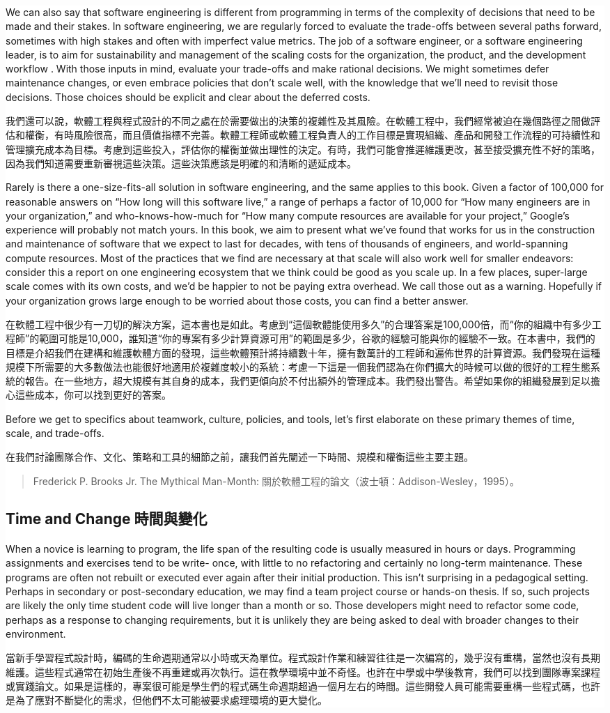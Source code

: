 We can also say that software engineering is different from programming in terms of the complexity of decisions that need to be made and their stakes. In software engineering, we are regularly forced to evaluate the trade-offs between several paths forward, sometimes with high stakes and often with imperfect value metrics. The job of a software engineer, or a software engineering leader, is to aim for sustainability and management of the scaling costs for the organization, the product, and the development workflow . With those inputs in mind, evaluate your trade-offs and make rational decisions. We might sometimes defer maintenance changes, or even embrace policies that don’t scale well, with the knowledge that we’ll need to revisit those decisions. Those choices should be explicit and clear about the deferred costs.

我們還可以說，軟體工程與程式設計的不同之處在於需要做出的決策的複雜性及其風險。在軟體工程中，我們經常被迫在幾個路徑之間做評估和權衡，有時風險很高，而且價值指標不完善。軟體工程師或軟體工程負責人的工作目標是實現組織、產品和開發工作流程的可持續性和管理擴充成本為目標。考慮到這些投入，評估你的權衡並做出理性的決定。有時，我們可能會推遲維護更改，甚至接受擴充性不好的策略，因為我們知道需要重新審視這些決策。這些決策應該是明確的和清晰的遞延成本。

Rarely is there a one-size-fits-all solution in software engineering, and the same applies to this book. Given a factor of 100,000 for reasonable answers on “How long will this software live,” a range of perhaps a factor of 10,000 for “How many engineers are in your organization,” and who-knows-how-much for “How many compute resources are available for your project,” Google’s experience will probably not match yours. In this book, we aim to present what we’ve found that works for us in the construction and maintenance of software that we expect to last for decades, with tens of thousands of engineers, and world-spanning compute resources. Most of the practices that we find are necessary at that scale will also work well for smaller endeavors: consider this a report on one engineering ecosystem that we think could be good as you scale up. In a few places, super-large scale comes with its own costs, and we’d be happier to not be paying extra overhead. We call those out as a warning. Hopefully if your organization grows large enough to be worried about those costs, you can find a better answer.

在軟體工程中很少有一刀切的解決方案，這本書也是如此。考慮到“這個軟體能使用多久”的合理答案是100,000倍，而“你的組織中有多少工程師”的範圍可能是10,000，誰知道“你的專案有多少計算資源可用”的範圍是多少，谷歌的經驗可能與你的經驗不一致。在本書中，我們的目標是介紹我們在建構和維護軟體方面的發現，這些軟體預計將持續數十年，擁有數萬計的工程師和遍佈世界的計算資源。我們發現在這種規模下所需要的大多數做法也能很好地適用於複雜度較小的系統：考慮一下這是一個我們認為在你們擴大的時候可以做的很好的工程生態系統的報告。在一些地方，超大規模有其自身的成本，我們更傾向於不付出額外的管理成本。我們發出警告。希望如果你的組織發展到足以擔心這些成本，你可以找到更好的答案。

Before we get to specifics about teamwork, culture, policies, and tools, let’s first elaborate on these primary themes of time, scale, and trade-offs.

在我們討論團隊合作、文化、策略和工具的細節之前，讓我們首先闡述一下時間、規模和權衡這些主要主題。

> [^5]: Frederick P. Brooks Jr. The Mythical Man-Month: Essays on Software Engineering (Boston: Addison-Wesley, 1995)
>
> Frederick P. Brooks Jr. The Mythical Man-Month: 關於軟體工程的論文（波士頓：Addison-Wesley，1995）。

## Time and Change 時間與變化
When a novice is learning to program, the life span of the resulting code is usually measured in hours or days. Programming assignments and exercises tend to be write- once, with little to no refactoring and certainly no long-term maintenance. These programs are often not rebuilt or executed ever again after their initial production. This isn’t surprising in a pedagogical setting. Perhaps in secondary or post-secondary education, we may find a team project course or hands-on thesis. If so, such projects are likely the only time student code will live longer than a month or so. Those developers might need to refactor some code, perhaps as a response to changing requirements, but it is unlikely they are being asked to deal with broader changes to their environment.

當新手學習程式設計時，編碼的生命週期通常以小時或天為單位。程式設計作業和練習往往是一次編寫的，幾乎沒有重構，當然也沒有長期維護。這些程式通常在初始生產後不再重建或再次執行。這在教學環境中並不奇怪。也許在中學或中學後教育，我們可以找到團隊專案課程或實踐論文。如果是這樣的，專案很可能是學生們的程式碼生命週期超過一個月左右的時間。這些開發人員可能需要重構一些程式碼，也許是為了應對不斷變化的需求，但他們不太可能被要求處理環境的更大變化。
